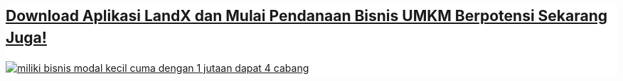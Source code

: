

## [Download Aplikasi LandX dan Mulai Pendanaan Bisnis UMKM Berpotensi Sekarang Juga!](https://app.landx.id/?utm_source=Organic+Page&utm_medium=Content+Blog&utm_campaign=BlogLandX&utm_id=Blog)





[![miliki bisnis modal kecil cuma dengan 1 jutaan dapat 4 cabang ](https://accountgram-production.sfo2.cdn.digitaloceanspaces.com/landx_ghost/2021/11/jadi-owner-bisnis-hanya-1-jutaan-dengan-cuan-yang-sangat-menjanjikan.png)](https://app.landx.id/?utm_source=Organic+Page&utm_medium=Content+Blog&utm_campaign=BlogLandX&utm_id=Blog)

